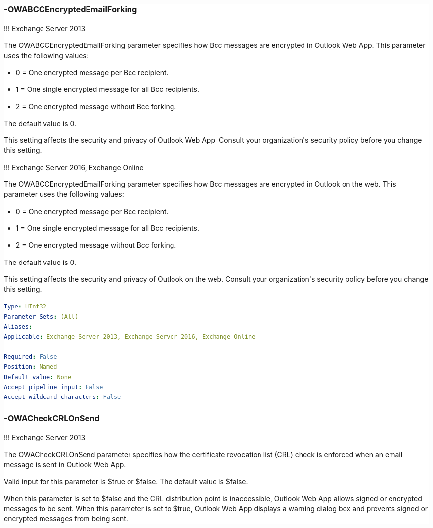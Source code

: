 ### -OWABCCEncryptedEmailForking
!!! Exchange Server 2013

The OWABCCEncryptedEmailForking parameter specifies how Bcc messages are encrypted in Outlook Web App. This parameter uses the following values:

- 0 = One encrypted message per Bcc recipient.

- 1 = One single encrypted message for all Bcc recipients.

- 2 = One encrypted message without Bcc forking.

The default value is 0.

This setting affects the security and privacy of Outlook Web App. Consult your organization's security policy before you change this setting.



!!! Exchange Server 2016, Exchange Online

The OWABCCEncryptedEmailForking parameter specifies how Bcc messages are encrypted in Outlook on the web. This parameter uses the following values:

- 0 = One encrypted message per Bcc recipient.

- 1 = One single encrypted message for all Bcc recipients.

- 2 = One encrypted message without Bcc forking.

The default value is 0.

This setting affects the security and privacy of Outlook on the web. Consult your organization's security policy before you change this setting.



```yaml
Type: UInt32
Parameter Sets: (All)
Aliases:
Applicable: Exchange Server 2013, Exchange Server 2016, Exchange Online

Required: False
Position: Named
Default value: None
Accept pipeline input: False
Accept wildcard characters: False
```

### -OWACheckCRLOnSend
!!! Exchange Server 2013

The OWACheckCRLOnSend parameter specifies how the certificate revocation list (CRL) check is enforced when an email message is sent in Outlook Web App.

Valid input for this parameter is $true or $false. The default value is $false.

When this parameter is set to $false and the CRL distribution point is inaccessible, Outlook Web App allows signed or encrypted messages to be sent. When this parameter is set to $true, Outlook Web App displays a warning dialog box and prevents signed or encrypted messages from being sent.
